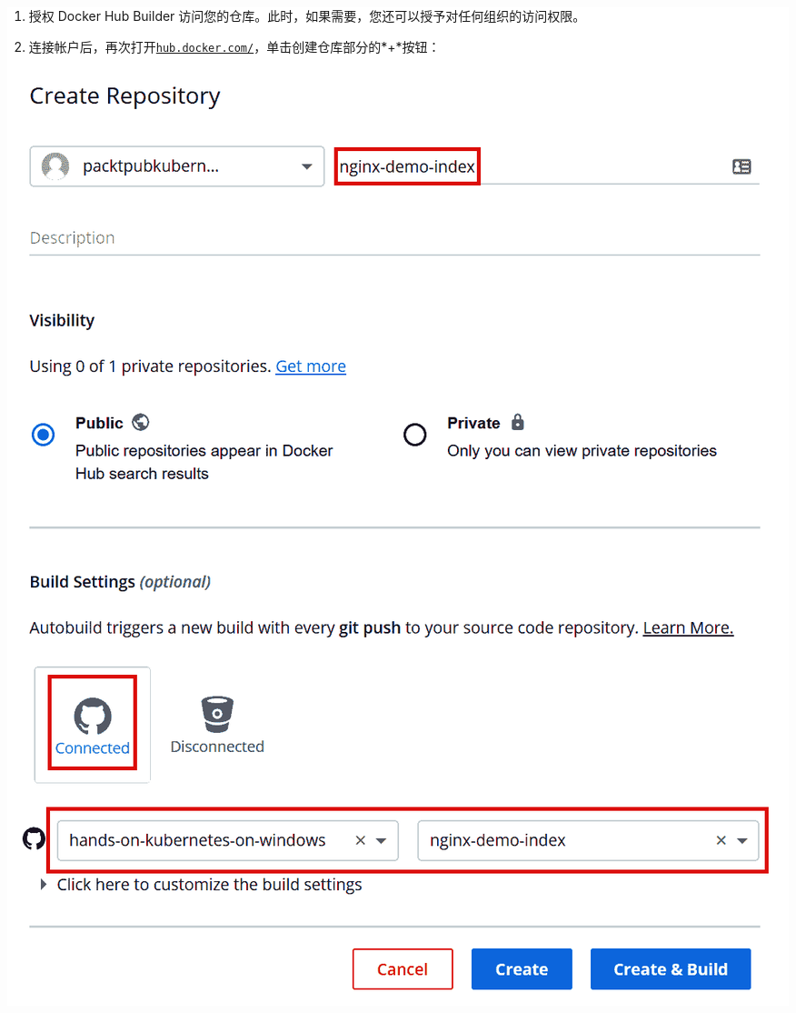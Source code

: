 1.  授权 Docker Hub Builder 访问您的仓库。此时，如果需要，您还可以授予对任何组织的访问权限。

1.  连接帐户后，再次打开[`hub.docker.com/`](https://hub.docker.com/)，单击创建仓库部分的*+*按钮：

![](img/f600ce6d-28b1-4d5b-bee2-372a87a5a500.png)
